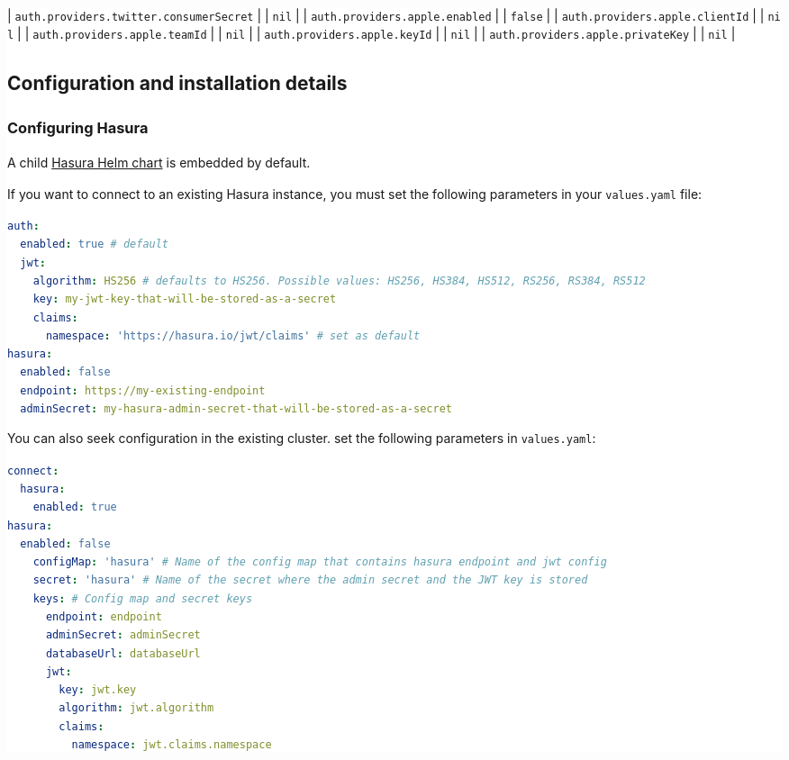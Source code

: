 | `auth.providers.twitter.consumerSecret`      |                                                                                                                                                              | `nil`                                                                                                                        |
| `auth.providers.apple.enabled`               |                                                                                                                                                              | `false`                                                                                                                      |
| `auth.providers.apple.clientId`              |                                                                                                                                                              | `nil`                                                                                                                        |
| `auth.providers.apple.teamId`                |                                                                                                                                                              | `nil`                                                                                                                        |
| `auth.providers.apple.keyId`                 |                                                                                                                                                              | `nil`                                                                                                                        |
| `auth.providers.apple.privateKey`            |                                                                                                                                                              | `nil`                                                                                                                        |

## Configuration and installation details

### Configuring Hasura

A child [Hasura Helm chart](https://github.com/platyplus/platyplus/tree/master/charts/hasura) is embedded by default.

If you want to connect to an existing Hasura instance, you must set the following parameters in your `values.yaml` file:

```yaml
auth:
  enabled: true # default
  jwt:
    algorithm: HS256 # defaults to HS256. Possible values: HS256, HS384, HS512, RS256, RS384, RS512
    key: my-jwt-key-that-will-be-stored-as-a-secret
    claims:
      namespace: 'https://hasura.io/jwt/claims' # set as default
hasura:
  enabled: false
  endpoint: https://my-existing-endpoint
  adminSecret: my-hasura-admin-secret-that-will-be-stored-as-a-secret
```

You can also seek configuration in the existing cluster. set the following parameters in `values.yaml`:

```yaml
connect:
  hasura:
    enabled: true
hasura:
  enabled: false
    configMap: 'hasura' # Name of the config map that contains hasura endpoint and jwt config
    secret: 'hasura' # Name of the secret where the admin secret and the JWT key is stored
    keys: # Config map and secret keys
      endpoint: endpoint
      adminSecret: adminSecret
      databaseUrl: databaseUrl
      jwt:
        key: jwt.key
        algorithm: jwt.algorithm
        claims:
          namespace: jwt.claims.namespace
```
